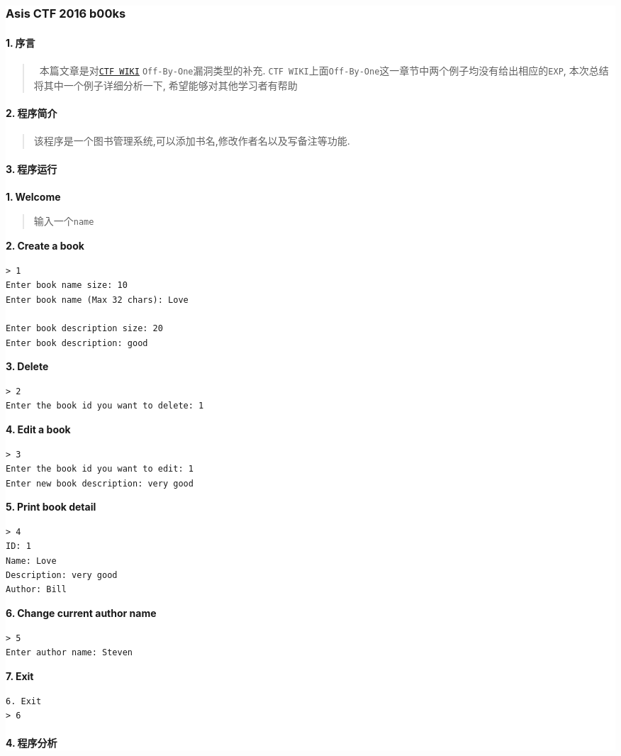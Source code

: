 ### Asis CTF 2016 b00ks
#### 1. 序言
>&nbsp;&nbsp;本篇文章是对[`CTF WIKI`](https://ctf-wiki.github.io/ctf-wiki/pwn/heap/off_by_one/) `Off-By-One`漏洞类型的补充. `CTF WIKI`上面`Off-By-One`这一章节中两个例子均没有给出相应的`EXP`, 本次总结将其中一个例子详细分析一下, 希望能够对其他学习者有帮助

#### 2. 程序简介
> 该程序是一个图书管理系统,可以添加书名,修改作者名以及写备注等功能.

#### 3. 程序运行

**1. Welcome**
> 输入一个`name`

**2. Create a book**
```
> 1
Enter book name size: 10
Enter book name (Max 32 chars): Love

Enter book description size: 20
Enter book description: good
```
**3. Delete**
```
> 2
Enter the book id you want to delete: 1
```
**4. Edit a book**
```
> 3
Enter the book id you want to edit: 1
Enter new book description: very good
```
**5. Print book detail**
```
> 4
ID: 1
Name: Love
Description: very good
Author: Bill
```
**6. Change current author name**
```
> 5
Enter author name: Steven
```
**7. Exit**
```
6. Exit
> 6
```
#### 4. 程序分析
